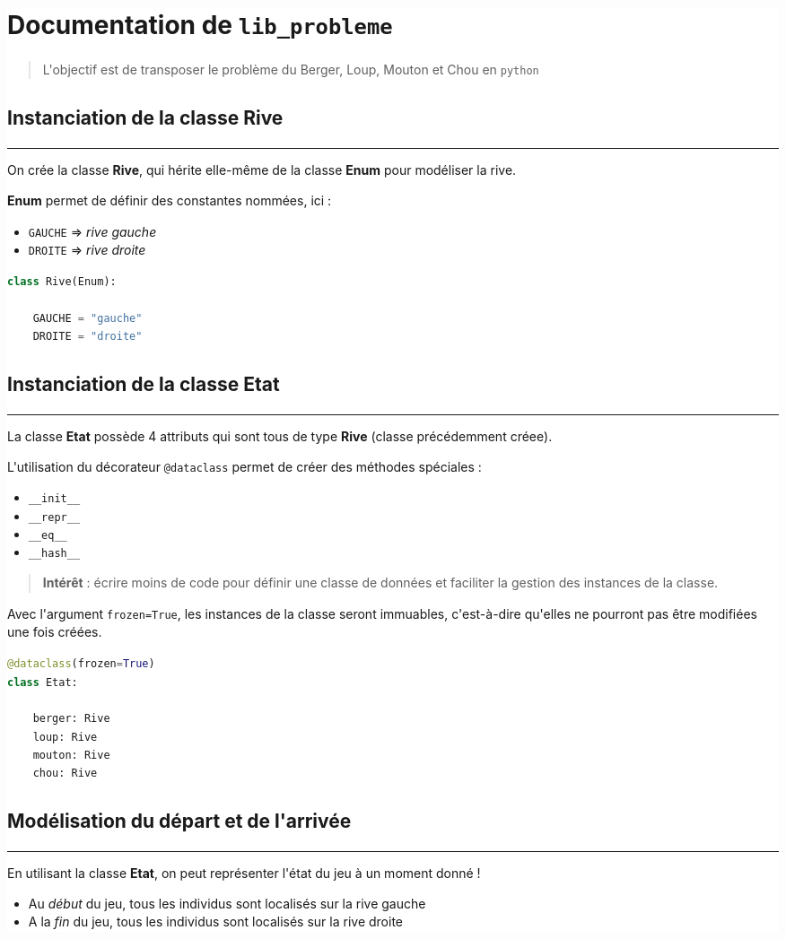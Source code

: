 # Documentation de  `lib_probleme`

> L'objectif est de transposer le problème du Berger, Loup, Mouton et Chou en `python`

## Instanciation de la classe **Rive**
***
On crée la classe **Rive**, qui hérite elle-même de la classe **Enum** pour modéliser la rive.

**Enum** permet de définir des constantes nommées, ici  :
- `GAUCHE` $\Rightarrow$ *rive gauche*
- `DROITE` $\Rightarrow$ *rive droite*


```python
class Rive(Enum):

    GAUCHE = "gauche"
    DROITE = "droite"
```

## Instanciation de la classe **Etat**
***
La classe **Etat** possède 4 attributs qui sont tous de type **Rive** (classe précédemment créee).

L'utilisation du décorateur `@dataclass` permet de créer des méthodes spéciales :
- `__init__`
- `__repr__`
- `__eq__`
- `__hash__`
  
>**Intérêt** : écrire moins de code pour définir une classe de données et faciliter la gestion des instances de la classe.

Avec l'argument `frozen=True`, les instances de la classe seront immuables, c'est-à-dire qu'elles ne pourront pas être modifiées une fois créées.

```python
@dataclass(frozen=True)
class Etat:

    berger: Rive
    loup: Rive
    mouton: Rive
    chou: Rive
```
## Modélisation du départ et de l'arrivée
***

En utilisant la classe **Etat**, on peut représenter l'état du jeu à un moment donné !

- Au *début* du jeu, tous les individus sont localisés sur la rive gauche
- A la *fin* du jeu, tous les individus sont localisés sur la rive droite
